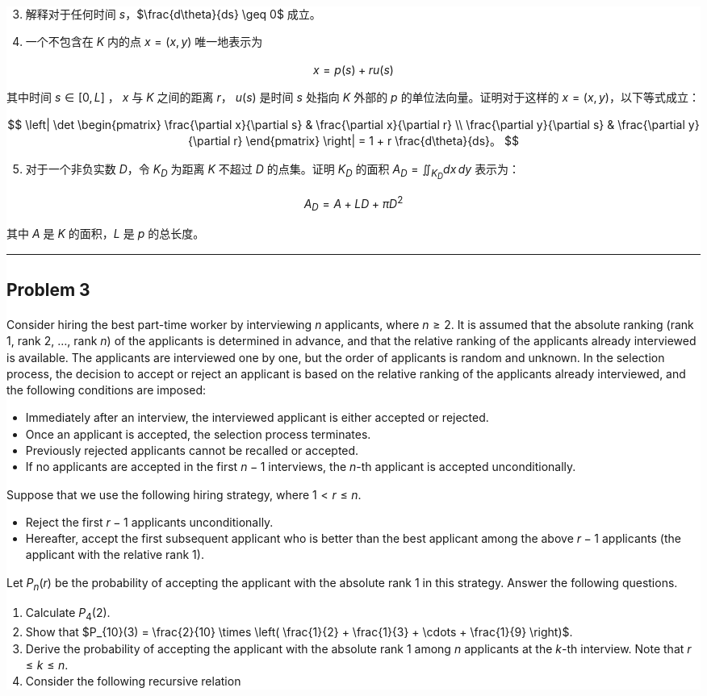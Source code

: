 3. 解释对于任何时间 $s$，$\frac{d\theta}{ds} \geq 0$ 成立。

4. 一个不包含在 $K$ 内的点 $x = (x, y)$ 唯一地表示为

$$
x = p(s) + ru(s)
$$

其中时间 $s \in [0, L]$ ， $x$ 与 $K$ 之间的距离 $r$， $u(s)$ 是时间 $s$ 处指向 $K$ 外部的 $p$ 的单位法向量。证明对于这样的 $x = (x, y)$，以下等式成立：

$$
\left| \det \begin{pmatrix}
\frac{\partial x}{\partial s} & \frac{\partial x}{\partial r} \\
\frac{\partial y}{\partial s} & \frac{\partial y}{\partial r}
\end{pmatrix} \right| = 1 + r \frac{d\theta}{ds}。
$$

5. 对于一个非负实数 $D$，令 $K_D$ 为距离 $K$ 不超过 $D$ 的点集。证明 $K_D$ 的面积 $A_D = \iint_{K_D} dx \, dy$ 表示为：

$$
A_D = A + LD + \pi D^2
$$

其中 $A$ 是 $K$ 的面积，$L$ 是 $p$ 的总长度。

---

## Problem 3

Consider hiring the best part-time worker by interviewing $n$ applicants, where $n \geq 2$. It is assumed that the absolute ranking (rank 1, rank 2, $\ldots$, rank $n$) of the applicants is determined in advance, and that the relative ranking of the applicants already interviewed is available. The applicants are interviewed one by one, but the order of applicants is random and unknown. In the selection process, the decision to accept or reject an applicant is based on the relative ranking of the applicants already interviewed, and the following conditions are imposed:

- Immediately after an interview, the interviewed applicant is either accepted or rejected.
- Once an applicant is accepted, the selection process terminates.
- Previously rejected applicants cannot be recalled or accepted.
- If no applicants are accepted in the first $n - 1$ interviews, the $n$-th applicant is accepted unconditionally.

Suppose that we use the following hiring strategy, where $1 < r \leq n$.

- Reject the first $r - 1$ applicants unconditionally.
- Hereafter, accept the first subsequent applicant who is better than the best applicant among the above $r - 1$ applicants (the applicant with the relative rank 1).

Let $P_n(r)$ be the probability of accepting the applicant with the absolute rank 1 in this strategy. Answer the following questions.

1. Calculate $P_4(2)$.
2. Show that $P_{10}(3) = \frac{2}{10} \times \left( \frac{1}{2} + \frac{1}{3} + \cdots + \frac{1}{9} \right)$.
3. Derive the probability of accepting the applicant with the absolute rank 1 among $n$ applicants at the $k$-th interview. Note that $r \leq k \leq n$.
4. Consider the following recursive relation
